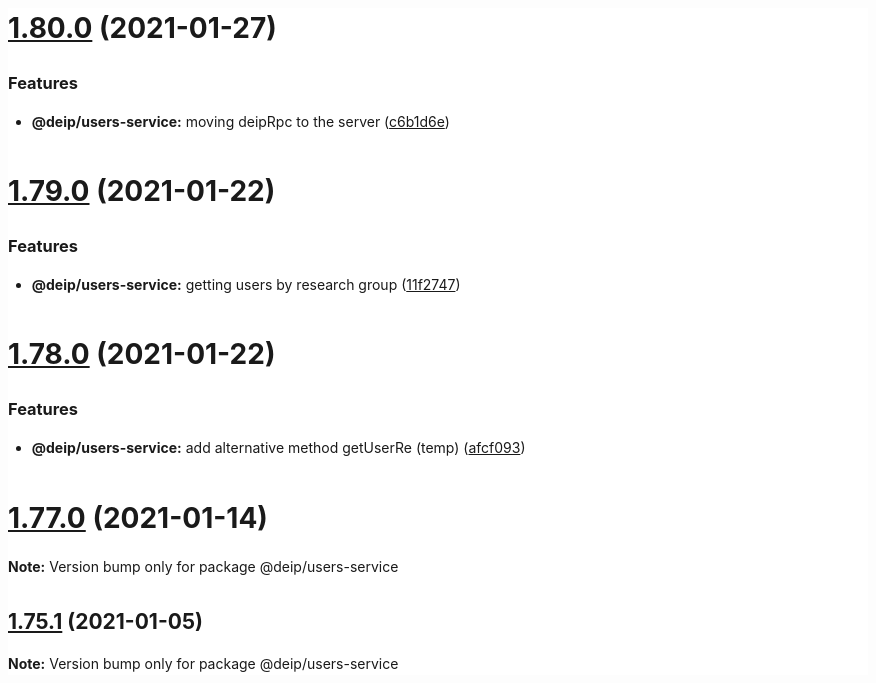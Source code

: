 

# [1.80.0](https://gitlab.com/DEIP/deip-client-modules/compare/v1.79.1...v1.80.0) (2021-01-27)


### Features

* **@deip/users-service:** moving deipRpc to the server ([c6b1d6e](https://gitlab.com/DEIP/deip-client-modules/commit/c6b1d6ec48f6a94b27abb0724e49ba2d63a57e0c))





# [1.79.0](https://gitlab.com/DEIP/deip-client-modules/compare/v1.78.0...v1.79.0) (2021-01-22)


### Features

* **@deip/users-service:** getting users by research group ([11f2747](https://gitlab.com/DEIP/deip-client-modules/commit/11f2747abf7e75db7c8f3b3bf34089bc2908344c))





# [1.78.0](https://gitlab.com/DEIP/deip-client-modules/compare/v1.77.0...v1.78.0) (2021-01-22)


### Features

* **@deip/users-service:** add alternative method getUserRe (temp) ([afcf093](https://gitlab.com/DEIP/deip-client-modules/commit/afcf093c45e729d5896bb988573123aab91e9250))





# [1.77.0](https://gitlab.com/DEIP/deip-client-modules/compare/v1.76.0...v1.77.0) (2021-01-14)

**Note:** Version bump only for package @deip/users-service





## [1.75.1](https://gitlab.com/DEIP/deip-client-modules/compare/v1.75.0...v1.75.1) (2021-01-05)

**Note:** Version bump only for package @deip/users-service



